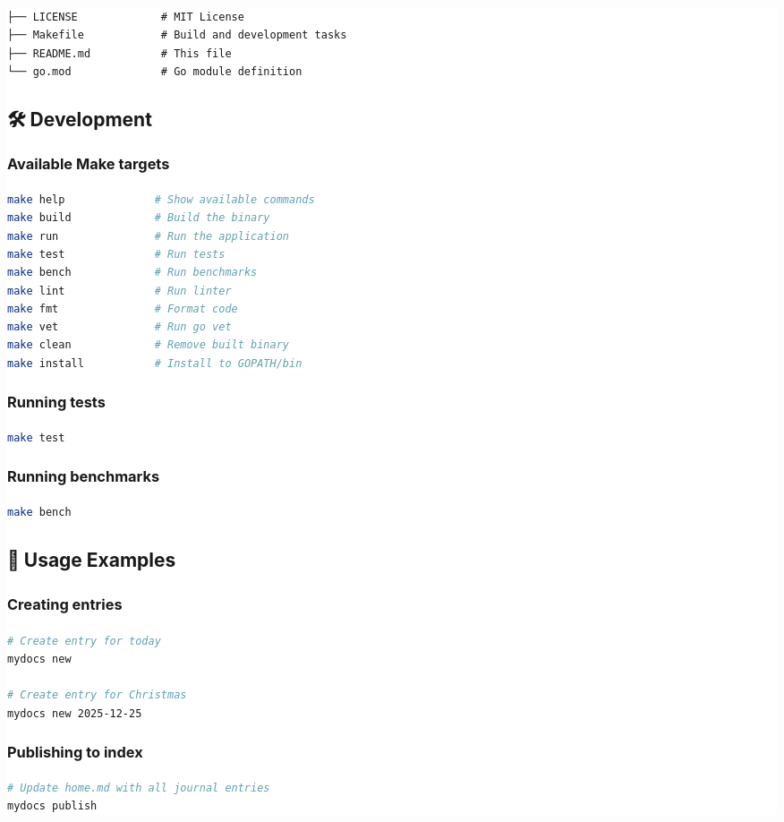 ```
├── LICENSE             # MIT License
├── Makefile            # Build and development tasks
├── README.md           # This file
└── go.mod              # Go module definition
```

## 🛠 Development

### Available Make targets

```bash
make help              # Show available commands
make build             # Build the binary
make run               # Run the application
make test              # Run tests
make bench             # Run benchmarks
make lint              # Run linter
make fmt               # Format code
make vet               # Run go vet
make clean             # Remove built binary
make install           # Install to GOPATH/bin
```

### Running tests

```bash
make test
```

### Running benchmarks

```bash
make bench
```

## 📖 Usage Examples

### Creating entries

```bash
# Create entry for today
mydocs new

# Create entry for Christmas
mydocs new 2025-12-25
```

### Publishing to index

```bash
# Update home.md with all journal entries
mydocs publish
```
